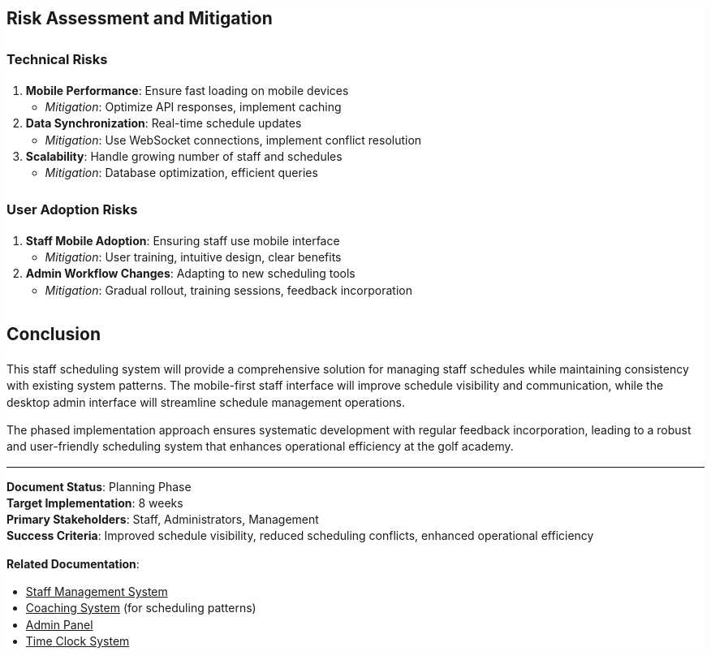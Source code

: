 ## Risk Assessment and Mitigation

### Technical Risks
1. **Mobile Performance**: Ensure fast loading on mobile devices
   - *Mitigation*: Optimize API responses, implement caching
2. **Data Synchronization**: Real-time schedule updates
   - *Mitigation*: Use WebSocket connections, implement conflict resolution
3. **Scalability**: Handle growing number of staff and schedules
   - *Mitigation*: Database optimization, efficient queries

### User Adoption Risks
1. **Staff Mobile Adoption**: Ensuring staff use mobile interface
   - *Mitigation*: User training, intuitive design, clear benefits
2. **Admin Workflow Changes**: Adapting to new scheduling tools
   - *Mitigation*: Gradual rollout, training sessions, feedback incorporation

## Conclusion

This staff scheduling system will provide a comprehensive solution for managing staff schedules while maintaining consistency with existing system patterns. The mobile-first staff interface will improve schedule visibility and communication, while the desktop admin interface will streamline schedule management operations.

The phased implementation approach ensures systematic development with regular feedback incorporation, leading to a robust and user-friendly scheduling system that enhances operational efficiency at the golf academy.

---

**Document Status**: Planning Phase  
**Target Implementation**: 8 weeks  
**Primary Stakeholders**: Staff, Administrators, Management  
**Success Criteria**: Improved schedule visibility, reduced scheduling conflicts, enhanced operational efficiency

**Related Documentation**:
- [Staff Management System](../features/STAFF_MANAGEMENT_SYSTEM.md)
- [Coaching System](../features/COACHING_SYSTEM.md) (for scheduling patterns)
- [Admin Panel](../features/ADMIN_PANEL.md)
- [Time Clock System](../features/TIME_CLOCK_SYSTEM.md)